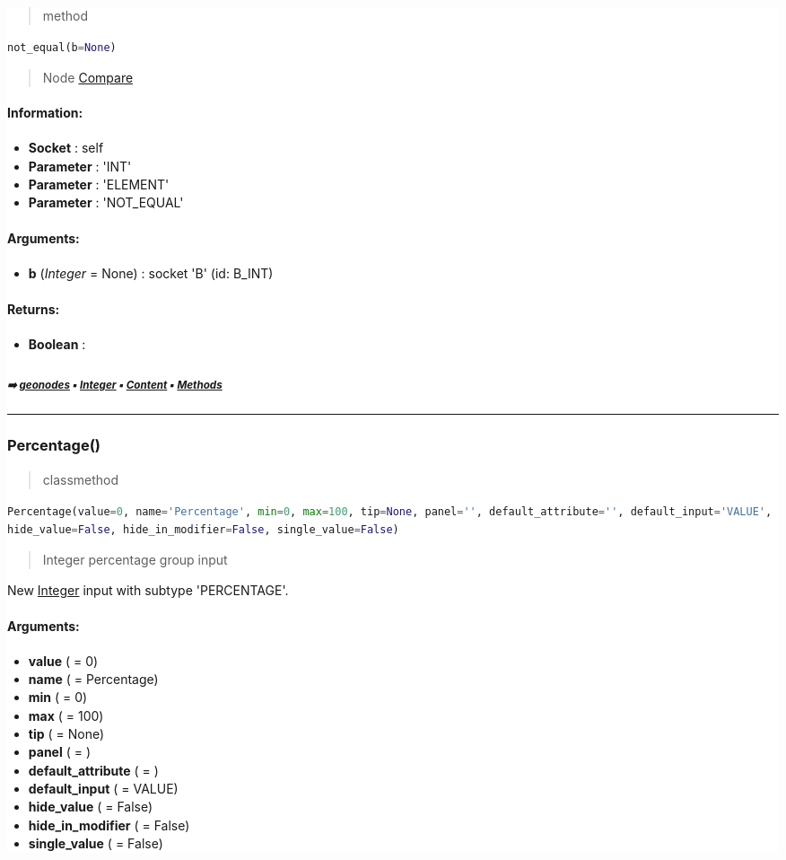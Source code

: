 > method

``` python
not_equal(b=None)
```

> Node [Compare](https://docs.blender.org/manual/en/latest/modeling/geometry_nodes/utilities/math/compare.html)

#### Information:
- **Socket** : self
- **Parameter** : 'INT'
- **Parameter** : 'ELEMENT'
- **Parameter** : 'NOT_EQUAL'



#### Arguments:
- **b** (_Integer_ = None) : socket 'B' (id: B_INT)



#### Returns:
- **Boolean** :

##### <sub>:arrow_right: [geonodes](index.md#geonodes) :black_small_square: [Integer](integer.md#integer) :black_small_square: [Content](integer.md#content) :black_small_square: [Methods](integer.md#methods)</sub>

----------
### Percentage()

> classmethod

``` python
Percentage(value=0, name='Percentage', min=0, max=100, tip=None, panel='', default_attribute='', default_input='VALUE', hide_value=False, hide_in_modifier=False, single_value=False)
```

> Integer percentage group input

New [Integer](integer.md#integer) input with subtype 'PERCENTAGE'.

#### Arguments:
- **value** ( = 0)
- **name** ( = Percentage)
- **min** ( = 0)
- **max** ( = 100)
- **tip** ( = None)
- **panel** ( = )
- **default_attribute** ( = )
- **default_input** ( = VALUE)
- **hide_value** ( = False)
- **hide_in_modifier** ( = False)
- **single_value** ( = False)

